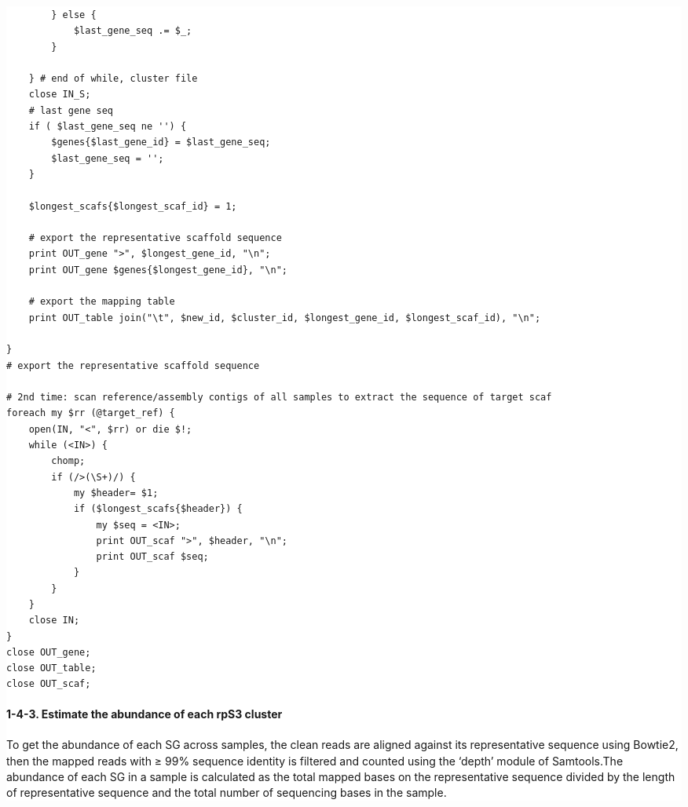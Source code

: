 ```
        } else {
            $last_gene_seq .= $_;
        }
        
    } # end of while, cluster file
    close IN_S;
    # last gene seq
    if ( $last_gene_seq ne '') {
        $genes{$last_gene_id} = $last_gene_seq;
        $last_gene_seq = '';
    }
    
    $longest_scafs{$longest_scaf_id} = 1;

    # export the representative scaffold sequence    
    print OUT_gene ">", $longest_gene_id, "\n";
    print OUT_gene $genes{$longest_gene_id}, "\n";

    # export the mapping table 
    print OUT_table join("\t", $new_id, $cluster_id, $longest_gene_id, $longest_scaf_id), "\n";
    
}
# export the representative scaffold sequence

# 2nd time: scan reference/assembly contigs of all samples to extract the sequence of target scaf
foreach my $rr (@target_ref) {
    open(IN, "<", $rr) or die $!;
    while (<IN>) {
        chomp;
        if (/>(\S+)/) {
            my $header= $1;
            if ($longest_scafs{$header}) {
                my $seq = <IN>;
                print OUT_scaf ">", $header, "\n";
                print OUT_scaf $seq;
            }
        }
    }
    close IN;
}
close OUT_gene;
close OUT_table;
close OUT_scaf;

```

#### 1-4-3. Estimate the abundance of each rpS3 cluster

To get the abundance of each SG across samples, the clean reads are aligned against its representative sequence using Bowtie2, then the mapped reads with ≥ 99% sequence identity is filtered and counted using the ‘depth’ module of Samtools.The abundance of each SG in a sample is calculated as the total mapped bases on the representative sequence divided by the length of representative sequence and the total number of sequencing bases in the sample. 
